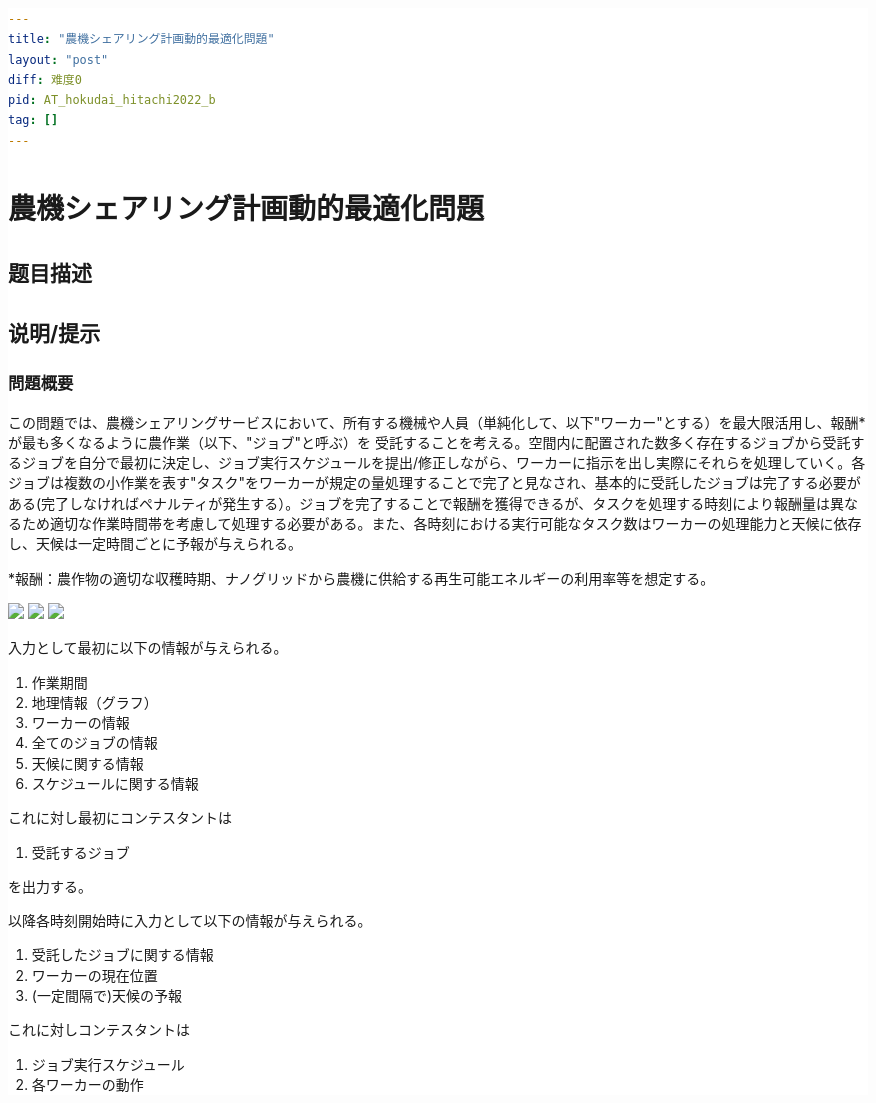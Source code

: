 ```yaml
---
title: "農機シェアリング計画動的最適化問題"
layout: "post"
diff: 难度0
pid: AT_hokudai_hitachi2022_b
tag: []
---
```


# 農機シェアリング計画動的最適化問題

## 题目描述

[problemUrl]: https://atcoder.jp/contests/hokudai-hitachi2022/tasks/hokudai_hitachi2022_b



## 说明/提示

### 問題概要

この問題では、農機シェアリングサービスにおいて、所有する機械や人員（単純化して、以下"ワーカー"とする）を最大限活用し、報酬\*が最も多くなるように農作業（以下、"ジョブ"と呼ぶ）を 受託することを考える。空間内に配置された数多く存在するジョブから受託するジョブを自分で最初に決定し、ジョブ実行スケジュールを提出/修正しながら、ワーカーに指示を出し実際にそれらを処理していく。各ジョブは複数の小作業を表す"タスク"をワーカーが規定の量処理することで完了と見なされ、基本的に受託したジョブは完了する必要がある(完了しなければペナルティが発生する）。ジョブを完了することで報酬を獲得できるが、タスクを処理する時刻により報酬量は異なるため適切な作業時間帯を考慮して処理する必要がある。また、各時刻における実行可能なタスク数はワーカーの処理能力と天候に依存し、天候は一定時間ごとに予報が与えられる。

\*報酬：農作物の適切な収穫時期、ナノグリッドから農機に供給する再生可能エネルギーの利用率等を想定する。

 ![](https://cdn.luogu.com.cn/upload/vjudge_pic/AT_hokudai_hitachi2022_b/f19b9bb2ba8546b590e86ae1d11dfc901a363560.png) ![](https://cdn.luogu.com.cn/upload/vjudge_pic/AT_hokudai_hitachi2022_b/009d90a2d6b207177b6fc5c2750fadf009f71c0d.png) ![](https://cdn.luogu.com.cn/upload/vjudge_pic/AT_hokudai_hitachi2022_b/c06102cf862e1d0436ea50377399f61eec54c2dd.png)

入力として最初に以下の情報が与えられる。

1. 作業期間
2. 地理情報（グラフ）
3. ワーカーの情報
4. 全てのジョブの情報
5. 天候に関する情報
6. スケジュールに関する情報
 
これに対し最初にコンテスタントは

1. 受託するジョブ
 
を出力する。

以降各時刻開始時に入力として以下の情報が与えられる。

1. 受託したジョブに関する情報
2. ワーカーの現在位置
3. (一定間隔で)天候の予報
 
これに対しコンテスタントは

1. ジョブ実行スケジュール
2. 各ワーカーの動作
 